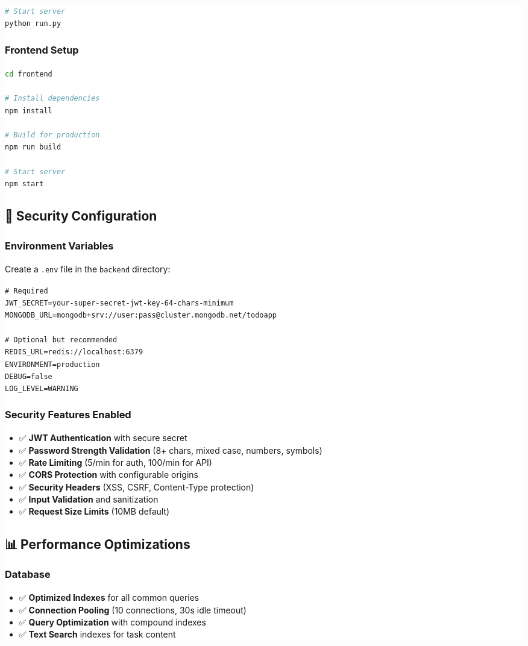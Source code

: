```bash
# Start server
python run.py
```

### Frontend Setup
```bash
cd frontend

# Install dependencies
npm install

# Build for production
npm run build

# Start server
npm start
```

## 🔐 Security Configuration

### Environment Variables
Create a `.env` file in the `backend` directory:

```env
# Required
JWT_SECRET=your-super-secret-jwt-key-64-chars-minimum
MONGODB_URL=mongodb+srv://user:pass@cluster.mongodb.net/todoapp

# Optional but recommended
REDIS_URL=redis://localhost:6379
ENVIRONMENT=production
DEBUG=false
LOG_LEVEL=WARNING
```

### Security Features Enabled
- ✅ **JWT Authentication** with secure secret
- ✅ **Password Strength Validation** (8+ chars, mixed case, numbers, symbols)
- ✅ **Rate Limiting** (5/min for auth, 100/min for API)
- ✅ **CORS Protection** with configurable origins
- ✅ **Security Headers** (XSS, CSRF, Content-Type protection)
- ✅ **Input Validation** and sanitization
- ✅ **Request Size Limits** (10MB default)

## 📊 Performance Optimizations

### Database
- ✅ **Optimized Indexes** for all common queries
- ✅ **Connection Pooling** (10 connections, 30s idle timeout)
- ✅ **Query Optimization** with compound indexes
- ✅ **Text Search** indexes for task content
